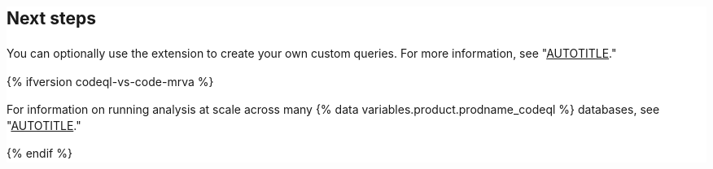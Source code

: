 ## Next steps

You can optionally use the extension to create your own custom queries. For more information, see "[AUTOTITLE](/code-security/codeql-for-vs-code/using-the-advanced-functionality-of-the-codeql-for-vs-code-extension/creating-a-custom-query)."

{% ifversion codeql-vs-code-mrva %}

For information on running analysis at scale across many {% data variables.product.prodname_codeql %} databases, see "[AUTOTITLE](/code-security/codeql-for-vs-code/getting-started-with-codeql-for-vs-code/running-codeql-queries-at-scale-with-multi-repository-variant-analysis)."

{% endif %}
